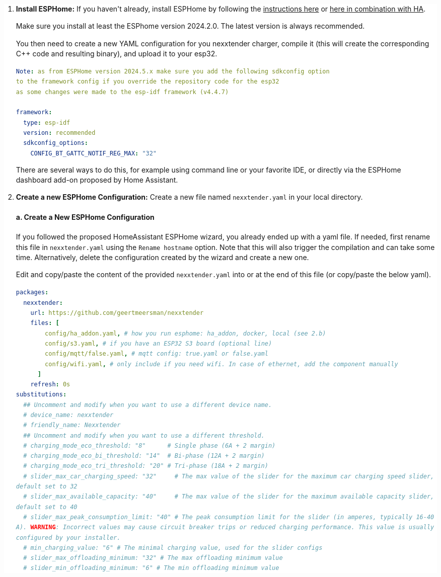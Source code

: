 1. **Install ESPHome:** If you haven't already, install ESPHome by following the [instructions here](https://esphome.io/guides/getting_started_command_line.html#installation-step) or [here in combination with HA](https://esphome.io/guides/getting_started_hassio.html).

   Make sure you install at least the ESPhome version 2024.2.0. The latest version is always recommended.

   You then need to create a new YAML configuration for you nexxtender charger, compile it (this will create the corresponding C++ code and resulting binary), and upload it to your esp32.

   ```yaml
   Note: as from ESPHome version 2024.5.x make sure you add the following sdkconfig option
   to the framework config if you override the repository code for the esp32
   as some changes were made to the esp-idf framework (v4.4.7)

   framework:
     type: esp-idf
     version: recommended
     sdkconfig_options:
       CONFIG_BT_GATTC_NOTIF_REG_MAX: "32"
   ```

   There are several ways to do this, for example using command line or your favorite IDE, or directly via the ESPHome dashboard add-on proposed by Home Assistant.

2. **Create a new ESPHome Configuration:** Create a new file named `nexxtender.yaml` in your local directory.

   #### **a. Create a New ESPHome Configuration**

   If you followed the proposed HomeAssistant ESPHome wizard, you already ended up with a yaml file. If needed, first rename this file in `nexxtender.yaml` using the `Rename hostname` option. Note that this will also trigger the compilation and can take some time. Alternatively, delete the configuration created by the wizard and create a new one.

   Edit and copy/paste the content of the provided `nexxtender.yaml` into or at the end of this file (or copy/paste the below yaml).

   ```yaml
   packages:
     nexxtender:
       url: https://github.com/geertmeersman/nexxtender
       files: [
           config/ha_addon.yaml, # how you run esphome: ha_addon, docker, local (see 2.b)
           config/s3.yaml, # if you have an ESP32 S3 board (optional line)
           config/mqtt/false.yaml, # mqtt config: true.yaml or false.yaml
           config/wifi.yaml, # only include if you need wifi. In case of ethernet, add the component manually
         ]
       refresh: 0s
   substitutions:
     ## Uncomment and modify when you want to use a different device name.
     # device_name: nexxtender
     # friendly_name: Nexxtender
     ## Uncomment and modify when you want to use a different threshold.
     # charging_mode_eco_threshold: "8"      # Single phase (6A + 2 margin)
     # charging_mode_eco_bi_threshold: "14"  # Bi-phase (12A + 2 margin)
     # charging_mode_eco_tri_threshold: "20" # Tri-phase (18A + 2 margin)
     # slider_max_car_charging_speed: "32"     # The max value of the slider for the maximum car charging speed slider, default set to 32
     # slider_max_available_capacity: "40"     # The max value of the slider for the maximum available capacity slider, default set to 40
     # slider_max_peak_consumption_limit: "40" # The peak consumption limit for the slider (in amperes, typically 16-40A). WARNING: Incorrect values may cause circuit breaker trips or reduced charging performance. This value is usually configured by your installer.
     # min_charging_value: "6" # The minimal charging value, used for the slider configs
     # slider_max_offloading_minimum: "32" # The max offloading minimum value
     # slider_min_offloading_minimum: "6" # The min offloading minimum value
   ```